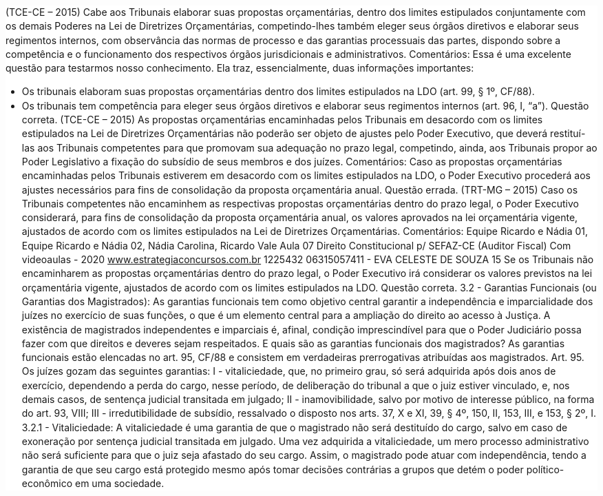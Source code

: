 (TCE-CE – 2015) Cabe aos Tribunais elaborar suas propostas orçamentárias, dentro dos limites estipulados conjuntamente com os demais Poderes na Lei de Diretrizes Orçamentárias, competindo-lhes também eleger seus órgãos diretivos e elaborar seus regimentos internos, com observância das normas de processo e das garantias processuais das partes, dispondo sobre a competência e o funcionamento dos respectivos órgãos jurisdicionais e administrativos.
Comentários:
Essa  é  uma  excelente  questão  para  testarmos  nosso  conhecimento.  Ela  traz,  essencialmente,  duas informações importantes:
- Os tribunais elaboram suas propostas orçamentárias dentro dos limites estipulados na LDO (art. 99, § 1º, CF/88).
- Os tribunais tem competência para eleger seus órgãos diretivos e elaborar seus regimentos internos (art.
96, I, “a”). Questão correta.
(TCE-CE – 2015) As  propostas  orçamentárias  encaminhadas  pelos  Tribunais  em  desacordo  com  os  limites estipulados na Lei de Diretrizes Orçamentárias não poderão ser objeto de ajustes pelo Poder Executivo, que deverá   restituí-las   aos   Tribunais   competentes   para   que   promovam   sua   adequação   no   prazo   legal, competindo, ainda, aos Tribunais propor ao Poder Legislativo a fixação do subsídio de seus membros e dos juízes.
Comentários:
Caso  as  propostas  orçamentárias  encaminhadas  pelos  Tribunais  estiverem  em desacordo  com  os  limites estipulados  na  LDO,  o  Poder  Executivo procederá  aos  ajustes necessários  para  fins  de  consolidação  da proposta orçamentária anual. Questão errada.
(TRT-MG – 2015) Caso os Tribunais competentes não encaminhem as respectivas propostas orçamentárias dentro do prazo legal, o Poder Executivo considerará, para fins de consolidação da proposta orçamentária anual, os valores aprovados na lei orçamentária vigente, ajustados de acordo com os limites estipulados na Lei de Diretrizes Orçamentárias.
Comentários:
Equipe Ricardo e Nádia 01, Equipe Ricardo e Nádia 02, Nádia Carolina, Ricardo Vale Aula 07
Direito Constitucional p/ SEFAZ-CE (Auditor Fiscal) Com videoaulas - 2020 www.estrategiaconcursos.com.br 1225432
06315057411 - EVA CELESTE DE SOUZA 
15
Se os Tribunais não encaminharem as propostas orçamentárias dentro do prazo legal, o Poder Executivo irá  considerar  os valores  previstos  na  lei  orçamentária  vigente,  ajustados  de  acordo  com  os  limites estipulados na LDO. Questão correta.
3.2 - Garantias Funcionais (ou Garantias dos Magistrados):
As garantias funcionais tem como objetivo central garantir a independência e imparcialidade dos juízes no exercício de suas funções, o que é um elemento central para a ampliação do direito ao acesso à Justiça. A existência  de  magistrados  independentes  e  imparciais  é,  afinal,  condição imprescindível para  que o  Poder Judiciário possa fazer com que direitos e deveres sejam respeitados.
E quais são as garantias funcionais dos magistrados?
As  garantias  funcionais estão  elencadas  no  art.  95,  CF/88  e  consistem  em  verdadeiras prerrogativas atribuídas aos magistrados.
Art. 95. Os juízes gozam das seguintes garantias:
I - vitaliciedade,  que,  no  primeiro  grau,  só  será  adquirida  após  dois  anos  de  exercício, dependendo a perda do cargo, nesse período, de deliberação do tribunal a que o juiz estiver vinculado, e, nos demais casos, de sentença judicial transitada em julgado;
II - inamovibilidade, salvo por motivo de interesse público, na forma do art. 93, VIII;
III - irredutibilidade de subsídio, ressalvado o disposto nos arts. 37, X e XI, 39, § 4º, 150, II, 153, III, e 153, § 2º, I.
3.2.1 - Vitaliciedade:
A vitaliciedade é  uma  garantia  de  que  o  magistrado  não  será  destituído  do  cargo,  salvo  em  caso  de exoneração  por sentença  judicial  transitada  em julgado.  Uma  vez  adquirida  a  vitaliciedade,  um  mero processo administrativo não será suficiente para que o juiz seja afastado do seu cargo. Assim, o magistrado pode  atuar  com  independência,  tendo  a  garantia  de  que  seu  cargo  está  protegido  mesmo  após  tomar decisões contrárias a grupos que detém o poder político-econômico em uma sociedade.
